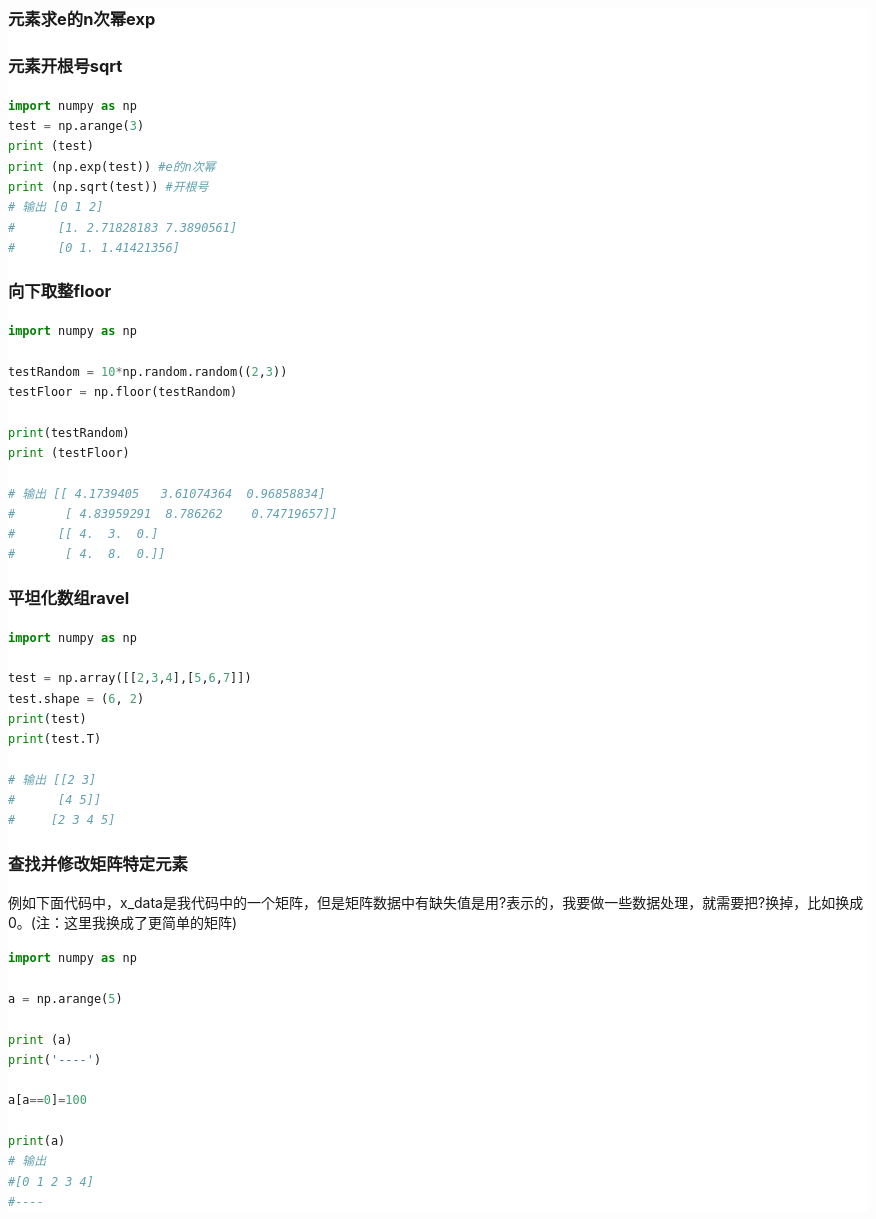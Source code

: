 ### 元素求e的n次幂exp

### 元素开根号sqrt

```python
import numpy as np
test = np.arange(3)
print (test)
print (np.exp(test)) #e的n次幂
print (np.sqrt(test)) #开根号
# 输出 [0 1 2]
#      [1. 2.71828183 7.3890561]
#      [0 1. 1.41421356]
```

### 向下取整floor

```python
import numpy as np

testRandom = 10*np.random.random((2,3))
testFloor = np.floor(testRandom)

print(testRandom)
print (testFloor)

# 输出 [[ 4.1739405   3.61074364  0.96858834]
#       [ 4.83959291  8.786262    0.74719657]]
#      [[ 4.  3.  0.]
#       [ 4.  8.  0.]]
```

### 平坦化数组ravel

```python
import numpy as np

test = np.array([[2,3,4],[5,6,7]])
test.shape = (6, 2)
print(test)
print(test.T)

# 输出 [[2 3]
#      [4 5]]
#     [2 3 4 5]
```

### 查找并修改矩阵特定元素

例如下面代码中，x_data是我代码中的一个矩阵，但是矩阵数据中有缺失值是用?表示的，我要做一些数据处理，就需要把?换掉，比如换成0。(注：这里我换成了更简单的矩阵)

```python
import numpy as np

a = np.arange(5)

print (a)
print('----')

a[a==0]=100

print(a)
# 输出
#[0 1 2 3 4]
#----
```